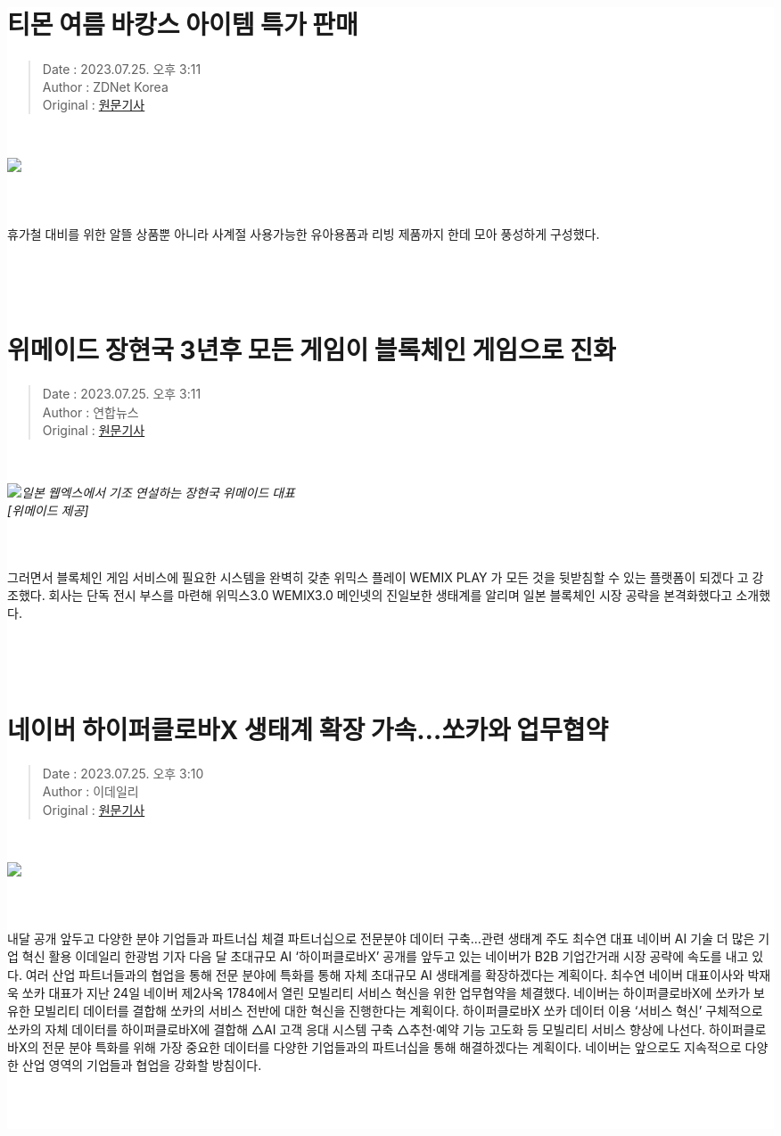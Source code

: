   
# 티몬 여름 바캉스 아이템 특가 판매  
  
> Date : 2023.07.25. 오후 3:11  
> Author : ZDNet Korea  
> Original : [원문기사](https://n.news.naver.com/mnews/article/092/0002299849?sid=105)  
<br/>  
  
<img src="https://imgnews.pstatic.net/image/092/2023/07/25/0002299849_001_20230725151101189.png?type=w647" id="img1"></img>  
<br/><br/>  
  
휴가철 대비를 위한 알뜰 상품뿐 아니라 사계절 사용가능한 유아용품과 리빙 제품까지 한데 모아 풍성하게 구성했다.  
<br/><br/><br/>  

  
# 위메이드 장현국 3년후 모든 게임이 블록체인 게임으로 진화  
  
> Date : 2023.07.25. 오후 3:11  
> Author : 연합뉴스  
> Original : [원문기사](https://n.news.naver.com/mnews/article/001/0014090070?sid=105)  
<br/>  
  
<img src="https://imgnews.pstatic.net/image/001/2023/07/25/AKR20230725107200017_01_i_P4_20230725151107974.jpg?type=w647" id="img1"></img><em class="img_desc">일본 웹엑스에서 기조 연설하는 장현국 위메이드 대표<br/>[위메이드 제공] </em>  
<br/><br/>  
  
그러면서 블록체인 게임 서비스에 필요한 시스템을 완벽히 갖춘 위믹스 플레이 WEMIX PLAY 가 모든 것을 뒷받침할 수 있는 플랫폼이 되겠다 고 강조했다.
회사는 단독 전시 부스를 마련해 위믹스3.0 WEMIX3.0 메인넷의 진일보한 생태계를 알리며 일본 블록체인 시장 공략을 본격화했다고 소개했다.  
<br/><br/><br/>  

  
# 네이버 하이퍼클로바X 생태계 확장 가속…쏘카와 업무협약  
  
> Date : 2023.07.25. 오후 3:10  
> Author : 이데일리  
> Original : [원문기사](https://n.news.naver.com/mnews/article/018/0005537409?sid=105)  
<br/>  
  
<img src="https://imgnews.pstatic.net/image/018/2023/07/25/0005537409_001_20230725151005872.jpg?type=w647" id="img1"></img>  
<br/><br/>  
  
내달 공개 앞두고 다양한 분야 기업들과 파트너십 체결 파트너십으로 전문분야 데이터 구축…관련 생태계 주도 최수연 대표 네이버 AI 기술 더 많은 기업 혁신 활용 이데일리 한광범 기자 다음 달 초대규모 AI ‘하이퍼클로바X’ 공개를 앞두고 있는 네이버가 B2B 기업간거래 시장 공략에 속도를 내고 있다.
여러 산업 파트너들과의 협업을 통해 전문 분야에 특화를 통해 자체 초대규모 AI 생태계를 확장하겠다는 계획이다.
최수연 네이버 대표이사와 박재욱 쏘카 대표가 지난 24일 네이버 제2사옥 1784에서 열린 모빌리티 서비스 혁신을 위한 업무협약을 체결했다.
네이버는 하이퍼클로바X에 쏘카가 보유한 모빌리티 데이터를 결합해 쏘카의 서비스 전반에 대한 혁신을 진행한다는 계획이다.
하이퍼클로바X 쏘카 데이터 이용 ‘서비스 혁신’ 구체적으로 쏘카의 자체 데이터를 하이퍼클로바X에 결합해 △AI 고객 응대 시스템 구축 △추천·예약 기능 고도화 등 모빌리티 서비스 향상에 나선다.
하이퍼클로바X의 전문 분야 특화를 위해 가장 중요한 데이터를 다양한 기업들과의 파트너십을 통해 해결하겠다는 계획이다.
네이버는 앞으로도 지속적으로 다양한 산업 영역의 기업들과 협업을 강화할 방침이다.  
<br/><br/><br/>  
